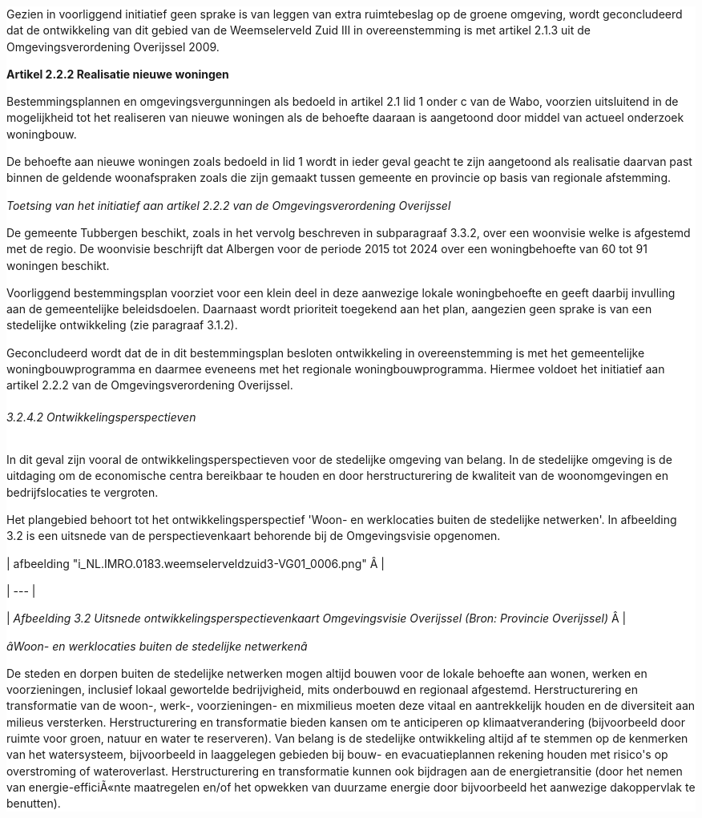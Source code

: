 Gezien in voorliggend initiatief geen sprake is van leggen van extra ruimtebeslag op de groene omgeving, wordt geconcludeerd dat de ontwikkeling van dit gebied van de Weemselerveld Zuid III in overeenstemming is met artikel 2\.1\.3 uit de Omgevingsverordening Overijssel 2009\.

**Artikel 2\.2\.2 Realisatie nieuwe woningen**

Bestemmingsplannen en omgevingsvergunningen als bedoeld in artikel 2\.1 lid 1 onder c van de Wabo, voorzien uitsluitend in de mogelijkheid tot het realiseren van nieuwe woningen als de behoefte daaraan is aangetoond door middel van actueel onderzoek woningbouw.

De behoefte aan nieuwe woningen zoals bedoeld in lid 1 wordt in ieder geval geacht te zijn aangetoond als realisatie daarvan past binnen de geldende woonafspraken zoals die zijn gemaakt tussen gemeente en provincie op basis van regionale afstemming.

*Toetsing van het initiatief aan artikel 2\.2\.2 van de Omgevingsverordening Overijssel*

De gemeente Tubbergen beschikt, zoals in het vervolg beschreven in subparagraaf 3\.3\.2, over een woonvisie welke is afgestemd met de regio. De woonvisie beschrijft dat Albergen voor de periode 2015 tot 2024 over een woningbehoefte van 60 tot 91 woningen beschikt.

Voorliggend bestemmingsplan voorziet voor een klein deel in deze aanwezige lokale woningbehoefte en geeft daarbij invulling aan de gemeentelijke beleidsdoelen. Daarnaast wordt prioriteit toegekend aan het plan, aangezien geen sprake is van een stedelijke ontwikkeling (zie paragraaf 3\.1\.2).

Geconcludeerd wordt dat de in dit bestemmingsplan besloten ontwikkeling in overeenstemming is met het gemeentelijke woningbouwprogramma en daarmee eveneens met het regionale woningbouwprogramma. Hiermee voldoet het initiatief aan artikel 2\.2\.2 van de Omgevingsverordening Overijssel.

###### 3\.2\.4\.2 Ontwikkelingsperspectieven

In dit geval zijn vooral de ontwikkelingsperspectieven voor de stedelijke omgeving van belang. In de stedelijke omgeving is de uitdaging om de economische centra bereikbaar te houden en door herstructurering de kwaliteit van de woonomgevingen en bedrijfslocaties te vergroten.

Het plangebied behoort tot het ontwikkelingsperspectief 'Woon\- en werklocaties buiten de stedelijke netwerken'. In afbeelding 3\.2 is een uitsnede van de perspectievenkaart behorende bij de Omgevingsvisie opgenomen.

| afbeelding "i_NL.IMRO.0183.weemselerveldzuid3-VG01_0006.png"      Â |

| --- |

| *Afbeelding 3\.2 Uitsnede ontwikkelingsperspectievenkaart Omgevingsvisie Overijssel (Bron: Provincie Overijssel)*   Â |

*âWoon\- en werklocaties buiten de stedelijke netwerkenâ*

De steden en dorpen buiten de stedelijke netwerken mogen altijd bouwen voor de lokale behoefte aan wonen, werken en voorzieningen, inclusief lokaal gewortelde bedrijvigheid, mits onderbouwd en regionaal afgestemd. Herstructurering en transformatie van de woon\-, werk\-, voorzieningen\- en mixmilieus moeten deze vitaal en aantrekkelijk houden en de diversiteit aan milieus versterken. Herstructurering en transformatie bieden kansen om te anticiperen op klimaatverandering (bijvoorbeeld door ruimte voor groen, natuur en water te reserveren). Van belang is de stedelijke ontwikkeling altijd af te stemmen op de kenmerken van het watersysteem, bijvoorbeeld in laaggelegen gebieden bij bouw\- en evacuatieplannen rekening houden met risico's op overstroming of wateroverlast. Herstructurering en transformatie kunnen ook bijdragen aan de energietransitie (door het nemen van energie\-efficiÃ«nte maatregelen en/of het opwekken van duurzame energie door bijvoorbeeld het aanwezige dakoppervlak te benutten).
